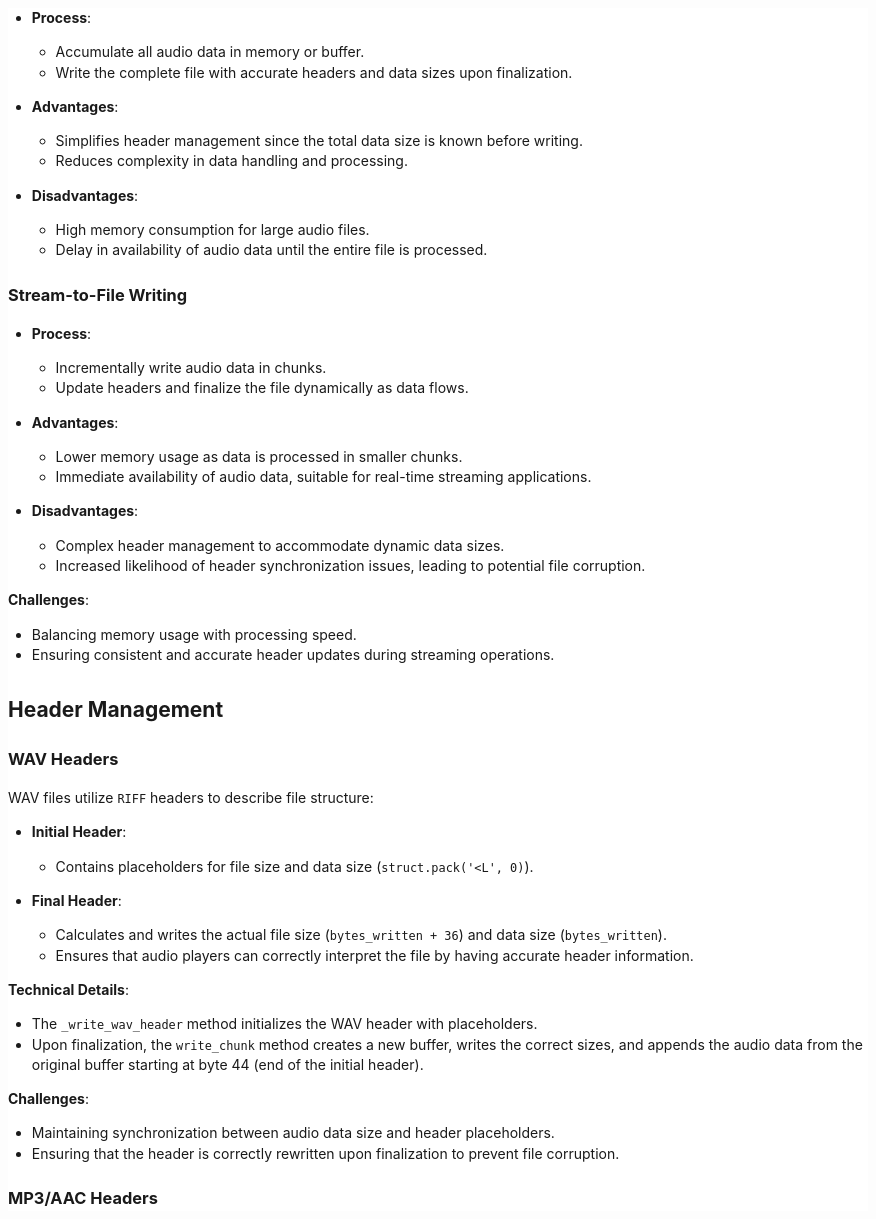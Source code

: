 - **Process**:
  - Accumulate all audio data in memory or buffer.
  - Write the complete file with accurate headers and data sizes upon finalization.
  
- **Advantages**:
  - Simplifies header management since the total data size is known before writing.
  - Reduces complexity in data handling and processing.
  
- **Disadvantages**:
  - High memory consumption for large audio files.
  - Delay in availability of audio data until the entire file is processed.

### Stream-to-File Writing

- **Process**:
  - Incrementally write audio data in chunks.
  - Update headers and finalize the file dynamically as data flows.
  
- **Advantages**:
  - Lower memory usage as data is processed in smaller chunks.
  - Immediate availability of audio data, suitable for real-time streaming applications.
  
- **Disadvantages**:
  - Complex header management to accommodate dynamic data sizes.
  - Increased likelihood of header synchronization issues, leading to potential file corruption.

**Challenges**:
- Balancing memory usage with processing speed.
- Ensuring consistent and accurate header updates during streaming operations.

## Header Management

### WAV Headers

WAV files utilize `RIFF` headers to describe file structure:

- **Initial Header**:
  - Contains placeholders for file size and data size (`struct.pack('<L', 0)`).
  
- **Final Header**:
  - Calculates and writes the actual file size (`bytes_written + 36`) and data size (`bytes_written`).
  - Ensures that audio players can correctly interpret the file by having accurate header information.

**Technical Details**:
- The `_write_wav_header` method initializes the WAV header with placeholders.
- Upon finalization, the `write_chunk` method creates a new buffer, writes the correct sizes, and appends the audio data from the original buffer starting at byte 44 (end of the initial header).

**Challenges**:
- Maintaining synchronization between audio data size and header placeholders.
- Ensuring that the header is correctly rewritten upon finalization to prevent file corruption.

### MP3/AAC Headers
